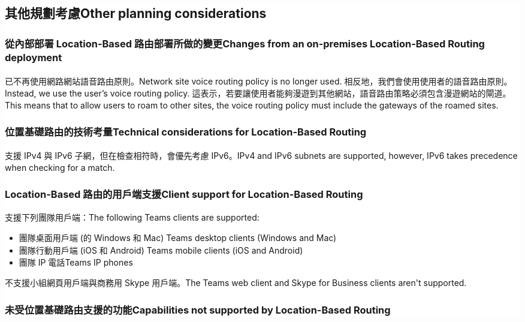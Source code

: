 ## <a name="other-planning-considerations"></a><span data-ttu-id="3a347-326">其他規劃考慮</span><span class="sxs-lookup"><span data-stu-id="3a347-326">Other planning considerations</span></span>

### <a name="changes-from-an-on-premises-location-based-routing-deployment"></a><span data-ttu-id="3a347-327">從內部部署 Location-Based 路由部署所做的變更</span><span class="sxs-lookup"><span data-stu-id="3a347-327">Changes from an on-premises Location-Based Routing deployment</span></span>

<span data-ttu-id="3a347-328">已不再使用網路網站語音路由原則。</span><span class="sxs-lookup"><span data-stu-id="3a347-328">Network site voice routing policy is no longer used.</span></span> <span data-ttu-id="3a347-329">相反地，我們會使用使用者的語音路由原則。</span><span class="sxs-lookup"><span data-stu-id="3a347-329">Instead, we use the user’s voice routing policy.</span></span> <span data-ttu-id="3a347-330">這表示，若要讓使用者能夠漫遊到其他網站，語音路由策略必須包含漫遊網站的閘道。</span><span class="sxs-lookup"><span data-stu-id="3a347-330">This means that to allow users to roam to other sites, the voice routing policy must include the gateways of the roamed sites.</span></span> 

### <a name="technical-considerations-for-location-based-routing"></a><span data-ttu-id="3a347-331">位置基礎路由的技術考量</span><span class="sxs-lookup"><span data-stu-id="3a347-331">Technical considerations for Location-Based Routing</span></span>

<span data-ttu-id="3a347-332">支援 IPv4 與 IPv6 子網，但在檢查相符時，會優先考慮 IPv6。</span><span class="sxs-lookup"><span data-stu-id="3a347-332">IPv4 and IPv6 subnets are supported, however, IPv6 takes precedence when checking for a match.</span></span>

### <a name="client-support-for-location-based-routing"></a><span data-ttu-id="3a347-333">Location-Based 路由的用戶端支援</span><span class="sxs-lookup"><span data-stu-id="3a347-333">Client support for Location-Based Routing</span></span>

<span data-ttu-id="3a347-334">支援下列團隊用戶端：</span><span class="sxs-lookup"><span data-stu-id="3a347-334">The following Teams clients are supported:</span></span>
- <span data-ttu-id="3a347-335">團隊桌面用戶端 (的 Windows 和 Mac) </span><span class="sxs-lookup"><span data-stu-id="3a347-335">Teams desktop clients (Windows and Mac)</span></span>
- <span data-ttu-id="3a347-336">團隊行動用戶端 (iOS 和 Android) </span><span class="sxs-lookup"><span data-stu-id="3a347-336">Teams mobile clients (iOS and Android)</span></span>
- <span data-ttu-id="3a347-337">團隊 IP 電話</span><span class="sxs-lookup"><span data-stu-id="3a347-337">Teams IP phones</span></span>

<span data-ttu-id="3a347-338">不支援小組網頁用戶端與商務用 Skype 用戶端。</span><span class="sxs-lookup"><span data-stu-id="3a347-338">The Teams web client and Skype for Business clients aren't supported.</span></span>

### <a name="capabilities-not-supported-by-location-based-routing"></a><span data-ttu-id="3a347-339">未受位置基礎路由支援的功能</span><span class="sxs-lookup"><span data-stu-id="3a347-339">Capabilities not supported by Location-Based Routing</span></span>
